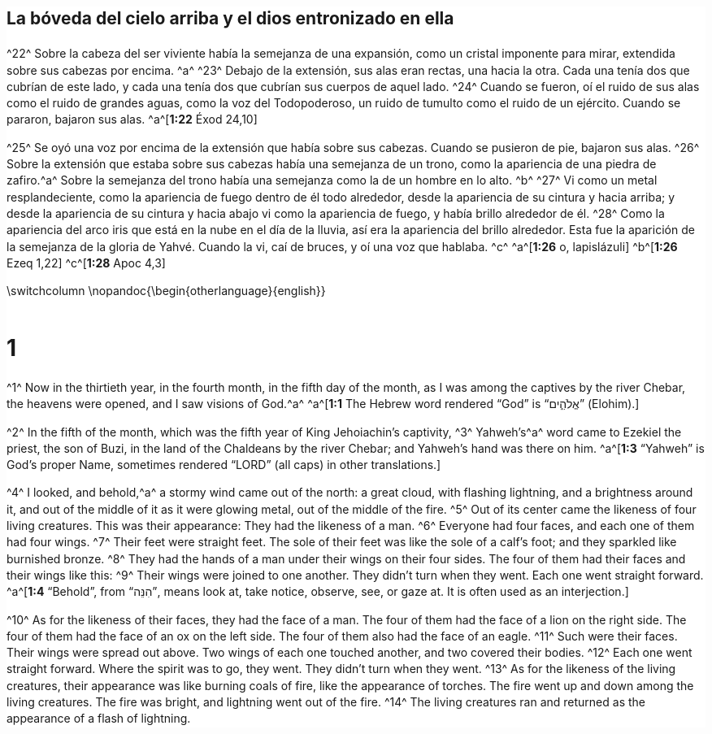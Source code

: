 ## La bóveda del cielo arriba y el dios entronizado en ella
^22^ Sobre la cabeza del ser viviente había la semejanza de una expansión, como un cristal imponente para mirar, extendida sobre sus cabezas por encima. ^a^ ^23^ Debajo de la extensión, sus alas eran rectas, una hacia la otra. Cada una tenía dos que cubrían de este lado, y cada una tenía dos que cubrían sus cuerpos de aquel lado. ^24^ Cuando se fueron, oí el ruido de sus alas como el ruido de grandes aguas, como la voz del Todopoderoso, un ruido de tumulto como el ruido de un ejército. Cuando se pararon, bajaron sus alas.
^a^[**1:22** Éxod 24,10]

^25^ Se oyó una voz por encima de la extensión que había sobre sus cabezas. Cuando se pusieron de pie, bajaron sus alas. ^26^ Sobre la extensión que estaba sobre sus cabezas había una semejanza de un trono, como la apariencia de una piedra de zafiro.^a^ Sobre la semejanza del trono había una semejanza como la de un hombre en lo alto. ^b^ ^27^ Vi como un metal resplandeciente, como la apariencia de fuego dentro de él todo alrededor, desde la apariencia de su cintura y hacia arriba; y desde la apariencia de su cintura y hacia abajo vi como la apariencia de fuego, y había brillo alrededor de él. ^28^ Como la apariencia del arco iris que está en la nube en el día de la lluvia, así era la apariencia del brillo alrededor. Esta fue la aparición de la semejanza de la gloria de Yahvé. Cuando la vi, caí de bruces, y oí una voz que hablaba. ^c^
^a^[**1:26** o, lapislázuli] ^b^[**1:26** Ezeq 1,22] ^c^[**1:28** Apoc 4,3]

\switchcolumn
\nopandoc{\begin{otherlanguage}{english}}

# 1
^1^ Now in the thirtieth year, in the fourth month, in the fifth day of the month, as I was among the captives by the river Chebar, the heavens were opened, and I saw visions of God.^a^ 
^a^[**1:1** The Hebrew word rendered “God” is “אֱלֹהִ֑ים” (Elohim).]

^2^ In the fifth of the month, which was the fifth year of King Jehoiachin’s captivity, ^3^ Yahweh’s^a^ word came to Ezekiel the priest, the son of Buzi, in the land of the Chaldeans by the river Chebar; and Yahweh’s hand was there on him. 
^a^[**1:3** “Yahweh” is God’s proper Name, sometimes rendered “LORD” (all caps) in other translations.]

^4^ I looked, and behold,^a^ a stormy wind came out of the north: a great cloud, with flashing lightning, and a brightness around it, and out of the middle of it as it were glowing metal, out of the middle of the fire. ^5^ Out of its center came the likeness of four living creatures. This was their appearance: They had the likeness of a man. ^6^ Everyone had four faces, and each one of them had four wings. ^7^ Their feet were straight feet. The sole of their feet was like the sole of a calf’s foot; and they sparkled like burnished bronze. ^8^ They had the hands of a man under their wings on their four sides. The four of them had their faces and their wings like this: ^9^ Their wings were joined to one another. They didn’t turn when they went. Each one went straight forward. 
^a^[**1:4** “Behold”, from “הִנֵּה”, means look at, take notice, observe, see, or gaze at. It is often used as an interjection.]

^10^ As for the likeness of their faces, they had the face of a man. The four of them had the face of a lion on the right side. The four of them had the face of an ox on the left side. The four of them also had the face of an eagle. ^11^ Such were their faces. Their wings were spread out above. Two wings of each one touched another, and two covered their bodies. ^12^ Each one went straight forward. Where the spirit was to go, they went. They didn’t turn when they went. ^13^ As for the likeness of the living creatures, their appearance was like burning coals of fire, like the appearance of torches. The fire went up and down among the living creatures. The fire was bright, and lightning went out of the fire. ^14^ The living creatures ran and returned as the appearance of a flash of lightning. 
